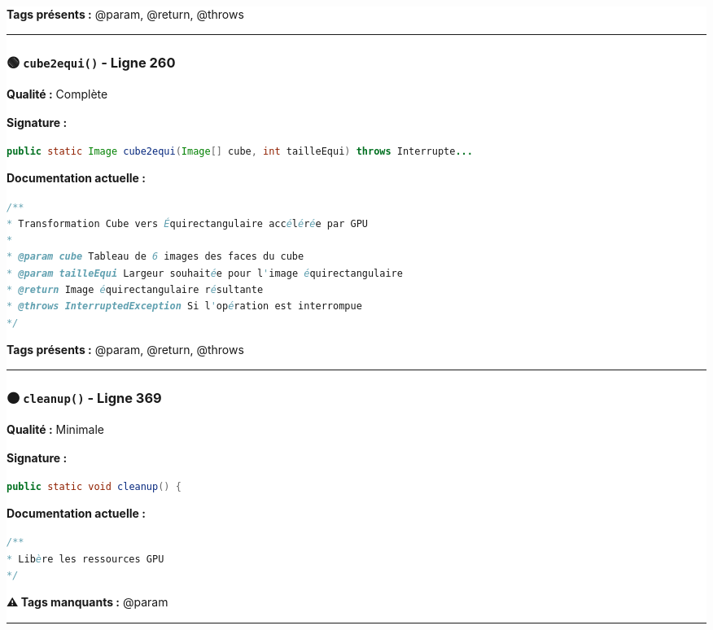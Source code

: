 **Tags présents :** @param, @return, @throws

---

### 🟢 `cube2equi()` - Ligne 260

**Qualité :** Complète

**Signature :**
```java
public static Image cube2equi(Image[] cube, int tailleEqui) throws Interrupte...
```

**Documentation actuelle :**
```java
/**
* Transformation Cube vers Équirectangulaire accélérée par GPU
*
* @param cube Tableau de 6 images des faces du cube
* @param tailleEqui Largeur souhaitée pour l'image équirectangulaire
* @return Image équirectangulaire résultante
* @throws InterruptedException Si l'opération est interrompue
*/
```

**Tags présents :** @param, @return, @throws

---

### 🟠 `cleanup()` - Ligne 369

**Qualité :** Minimale

**Signature :**
```java
public static void cleanup() {
```

**Documentation actuelle :**
```java
/**
* Libère les ressources GPU
*/
```

**⚠️ Tags manquants :** @param

---

